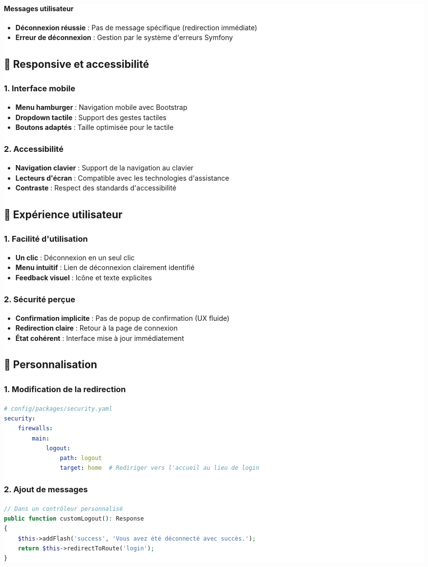 #### Messages utilisateur
- **Déconnexion réussie** : Pas de message spécifique (redirection immédiate)
- **Erreur de déconnexion** : Gestion par le système d'erreurs Symfony

## 📱 Responsive et accessibilité

### 1. Interface mobile
- **Menu hamburger** : Navigation mobile avec Bootstrap
- **Dropdown tactile** : Support des gestes tactiles
- **Boutons adaptés** : Taille optimisée pour le tactile

### 2. Accessibilité
- **Navigation clavier** : Support de la navigation au clavier
- **Lecteurs d'écran** : Compatible avec les technologies d'assistance
- **Contraste** : Respect des standards d'accessibilité

## 🎯 Expérience utilisateur

### 1. Facilité d'utilisation
- **Un clic** : Déconnexion en un seul clic
- **Menu intuitif** : Lien de déconnexion clairement identifié
- **Feedback visuel** : Icône et texte explicites

### 2. Sécurité perçue
- **Confirmation implicite** : Pas de popup de confirmation (UX fluide)
- **Redirection claire** : Retour à la page de connexion
- **État cohérent** : Interface mise à jour immédiatement

## 🔧 Personnalisation

### 1. Modification de la redirection
```yaml
# config/packages/security.yaml
security:
    firewalls:
        main:
            logout:
                path: logout
                target: home  # Rediriger vers l'accueil au lieu de login
```

### 2. Ajout de messages
```php
// Dans un contrôleur personnalisé
public function customLogout(): Response
{
    $this->addFlash('success', 'Vous avez été déconnecté avec succès.');
    return $this->redirectToRoute('login');
}
```
